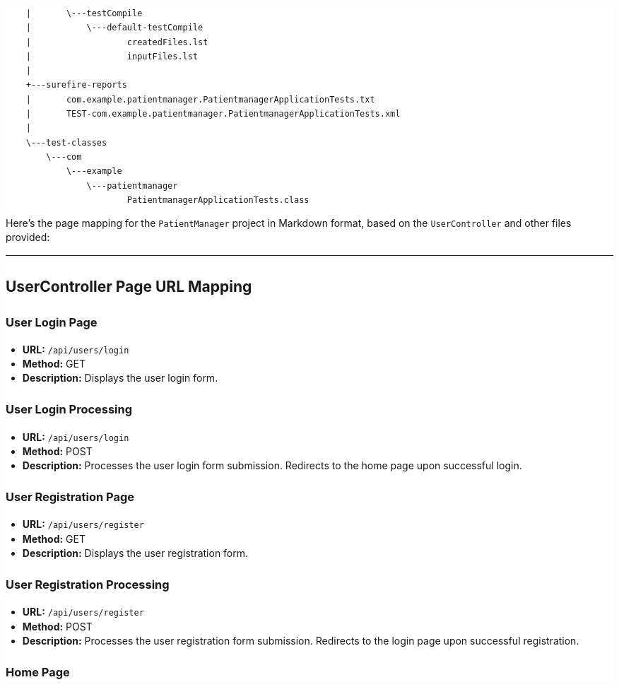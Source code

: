 ```
    |       \---testCompile
    |           \---default-testCompile
    |                   createdFiles.lst
    |                   inputFiles.lst
    |                   
    +---surefire-reports
    |       com.example.patientmanager.PatientmanagerApplicationTests.txt
    |       TEST-com.example.patientmanager.PatientmanagerApplicationTests.xml
    |       
    \---test-classes
        \---com
            \---example
                \---patientmanager
                        PatientmanagerApplicationTests.class
```

Here’s the page mapping for the `PatientManager` project in Markdown format, based on the `UserController` and other files provided:

---

## UserController Page URL Mapping

### User Login Page

- **URL:** `/api/users/login`
- **Method:** GET
- **Description:** Displays the user login form.

### User Login Processing

- **URL:** `/api/users/login`
- **Method:** POST
- **Description:** Processes the user login form submission. Redirects to the home page upon successful login.

### User Registration Page

- **URL:** `/api/users/register`
- **Method:** GET
- **Description:** Displays the user registration form.

### User Registration Processing

- **URL:** `/api/users/register`
- **Method:** POST
- **Description:** Processes the user registration form submission. Redirects to the login page upon successful registration.

### Home Page
